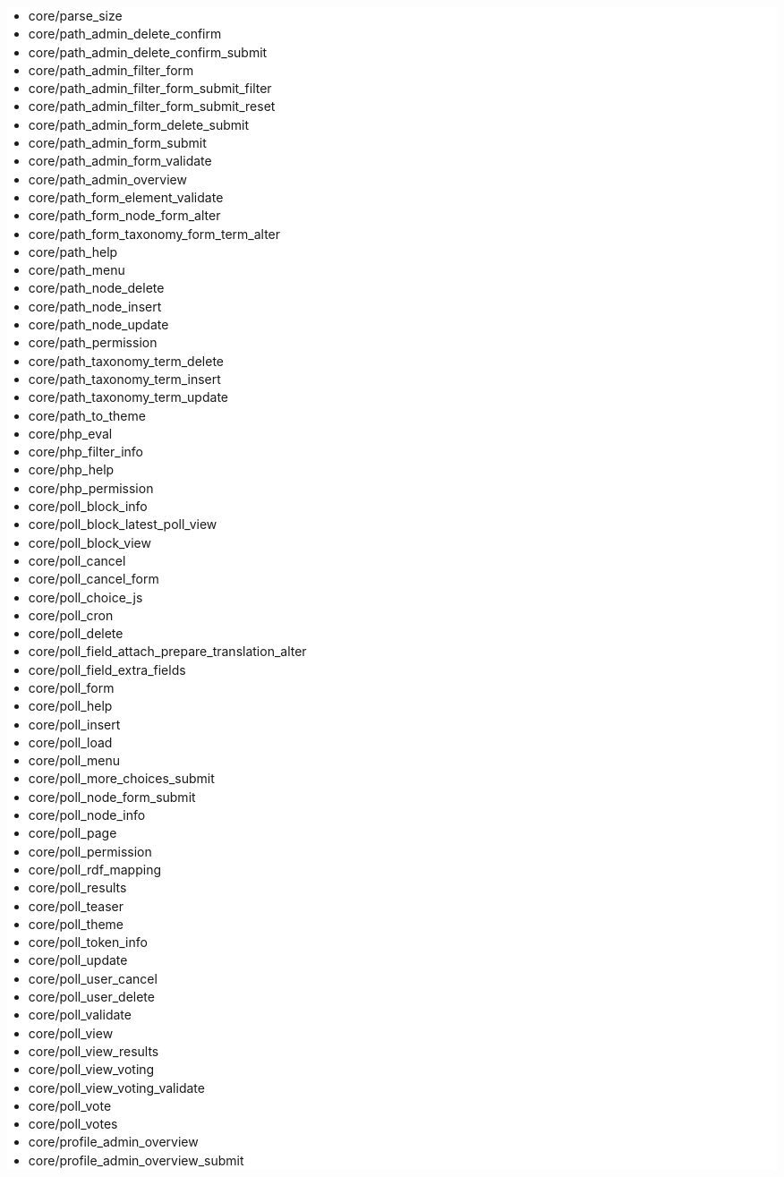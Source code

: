 * core/parse_size
* core/path_admin_delete_confirm
* core/path_admin_delete_confirm_submit
* core/path_admin_filter_form
* core/path_admin_filter_form_submit_filter
* core/path_admin_filter_form_submit_reset
* core/path_admin_form_delete_submit
* core/path_admin_form_submit
* core/path_admin_form_validate
* core/path_admin_overview
* core/path_form_element_validate
* core/path_form_node_form_alter
* core/path_form_taxonomy_form_term_alter
* core/path_help
* core/path_menu
* core/path_node_delete
* core/path_node_insert
* core/path_node_update
* core/path_permission
* core/path_taxonomy_term_delete
* core/path_taxonomy_term_insert
* core/path_taxonomy_term_update
* core/path_to_theme
* core/php_eval
* core/php_filter_info
* core/php_help
* core/php_permission
* core/poll_block_info
* core/poll_block_latest_poll_view
* core/poll_block_view
* core/poll_cancel
* core/poll_cancel_form
* core/poll_choice_js
* core/poll_cron
* core/poll_delete
* core/poll_field_attach_prepare_translation_alter
* core/poll_field_extra_fields
* core/poll_form
* core/poll_help
* core/poll_insert
* core/poll_load
* core/poll_menu
* core/poll_more_choices_submit
* core/poll_node_form_submit
* core/poll_node_info
* core/poll_page
* core/poll_permission
* core/poll_rdf_mapping
* core/poll_results
* core/poll_teaser
* core/poll_theme
* core/poll_token_info
* core/poll_update
* core/poll_user_cancel
* core/poll_user_delete
* core/poll_validate
* core/poll_view
* core/poll_view_results
* core/poll_view_voting
* core/poll_view_voting_validate
* core/poll_vote
* core/poll_votes
* core/profile_admin_overview
* core/profile_admin_overview_submit